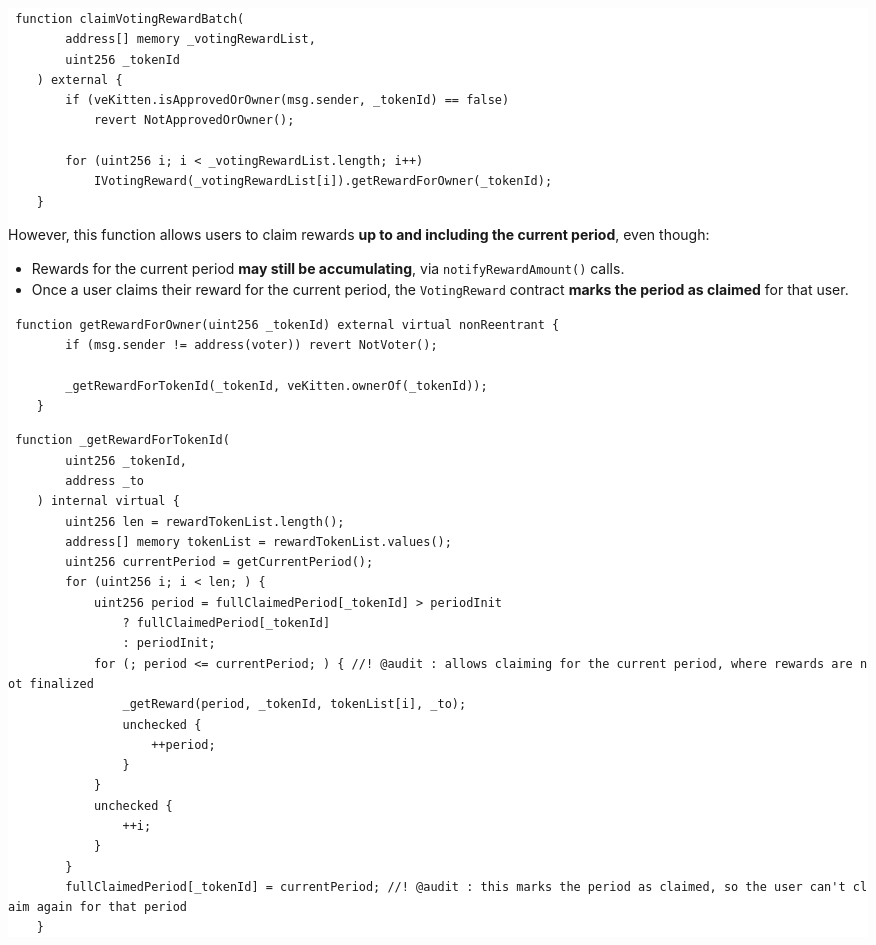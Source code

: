 ```solidity
 function claimVotingRewardBatch(
        address[] memory _votingRewardList,
        uint256 _tokenId
    ) external {
        if (veKitten.isApprovedOrOwner(msg.sender, _tokenId) == false)
            revert NotApprovedOrOwner();

        for (uint256 i; i < _votingRewardList.length; i++)
            IVotingReward(_votingRewardList[i]).getRewardForOwner(_tokenId);
    }
```

However, this function allows users to claim rewards **up to and including the current period**, even though:

- Rewards for the current period **may still be accumulating**, via `notifyRewardAmount()` calls.
- Once a user claims their reward for the current period, the `VotingReward` contract **marks the period as claimed** for that user.

```solidity
 function getRewardForOwner(uint256 _tokenId) external virtual nonReentrant {
        if (msg.sender != address(voter)) revert NotVoter();

        _getRewardForTokenId(_tokenId, veKitten.ownerOf(_tokenId));
    }
```

```solidity
 function _getRewardForTokenId(
        uint256 _tokenId,
        address _to
    ) internal virtual {
        uint256 len = rewardTokenList.length();
        address[] memory tokenList = rewardTokenList.values();
        uint256 currentPeriod = getCurrentPeriod();
        for (uint256 i; i < len; ) {
            uint256 period = fullClaimedPeriod[_tokenId] > periodInit
                ? fullClaimedPeriod[_tokenId]
                : periodInit;
            for (; period <= currentPeriod; ) { //! @audit : allows claiming for the current period, where rewards are not finalized
                _getReward(period, _tokenId, tokenList[i], _to);
                unchecked {
                    ++period;
                }
            }
            unchecked {
                ++i;
            }
        }
        fullClaimedPeriod[_tokenId] = currentPeriod; //! @audit : this marks the period as claimed, so the user can't claim again for that period
    }
```
